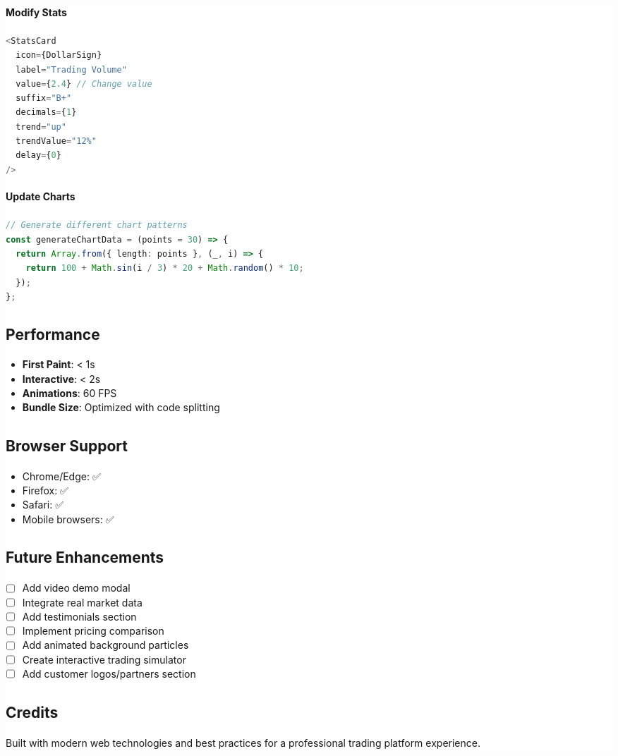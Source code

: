 #### Modify Stats
```typescript
<StatsCard
  icon={DollarSign}
  label="Trading Volume"
  value={2.4} // Change value
  suffix="B+"
  decimals={1}
  trend="up"
  trendValue="12%"
  delay={0}
/>
```

#### Update Charts
```typescript
// Generate different chart patterns
const generateChartData = (points = 30) => {
  return Array.from({ length: points }, (_, i) => {
    return 100 + Math.sin(i / 3) * 20 + Math.random() * 10;
  });
};
```

## Performance

- **First Paint**: < 1s
- **Interactive**: < 2s
- **Animations**: 60 FPS
- **Bundle Size**: Optimized with code splitting

## Browser Support

- Chrome/Edge: ✅
- Firefox: ✅
- Safari: ✅
- Mobile browsers: ✅

## Future Enhancements

- [ ] Add video demo modal
- [ ] Integrate real market data
- [ ] Add testimonials section
- [ ] Implement pricing comparison
- [ ] Add animated background particles
- [ ] Create interactive trading simulator
- [ ] Add customer logos/partners section

## Credits

Built with modern web technologies and best practices for a professional trading platform experience.

